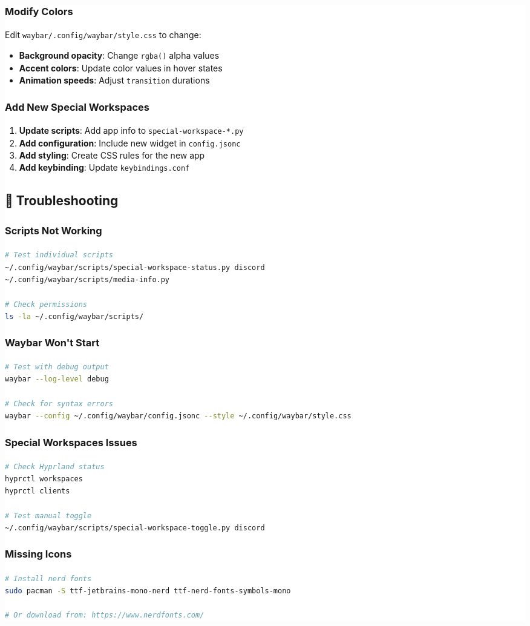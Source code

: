 ### **Modify Colors**
Edit `waybar/.config/waybar/style.css` to change:
- **Background opacity**: Change `rgba()` alpha values
- **Accent colors**: Update color values in hover states
- **Animation speeds**: Adjust `transition` durations

### **Add New Special Workspaces**
1. **Update scripts**: Add app info to `special-workspace-*.py`
2. **Add configuration**: Include new widget in `config.jsonc`
3. **Add styling**: Create CSS rules for the new app
4. **Add keybinding**: Update `keybindings.conf`

## 🔧 Troubleshooting

### **Scripts Not Working**
```bash
# Test individual scripts
~/.config/waybar/scripts/special-workspace-status.py discord
~/.config/waybar/scripts/media-info.py

# Check permissions
ls -la ~/.config/waybar/scripts/
```

### **Waybar Won't Start**
```bash
# Test with debug output
waybar --log-level debug

# Check for syntax errors
waybar --config ~/.config/waybar/config.jsonc --style ~/.config/waybar/style.css
```

### **Special Workspaces Issues**
```bash
# Check Hyprland status
hyprctl workspaces
hyprctl clients

# Test manual toggle
~/.config/waybar/scripts/special-workspace-toggle.py discord
```

### **Missing Icons**
```bash
# Install nerd fonts
sudo pacman -S ttf-jetbrains-mono-nerd ttf-nerd-fonts-symbols-mono

# Or download from: https://www.nerdfonts.com/
```
